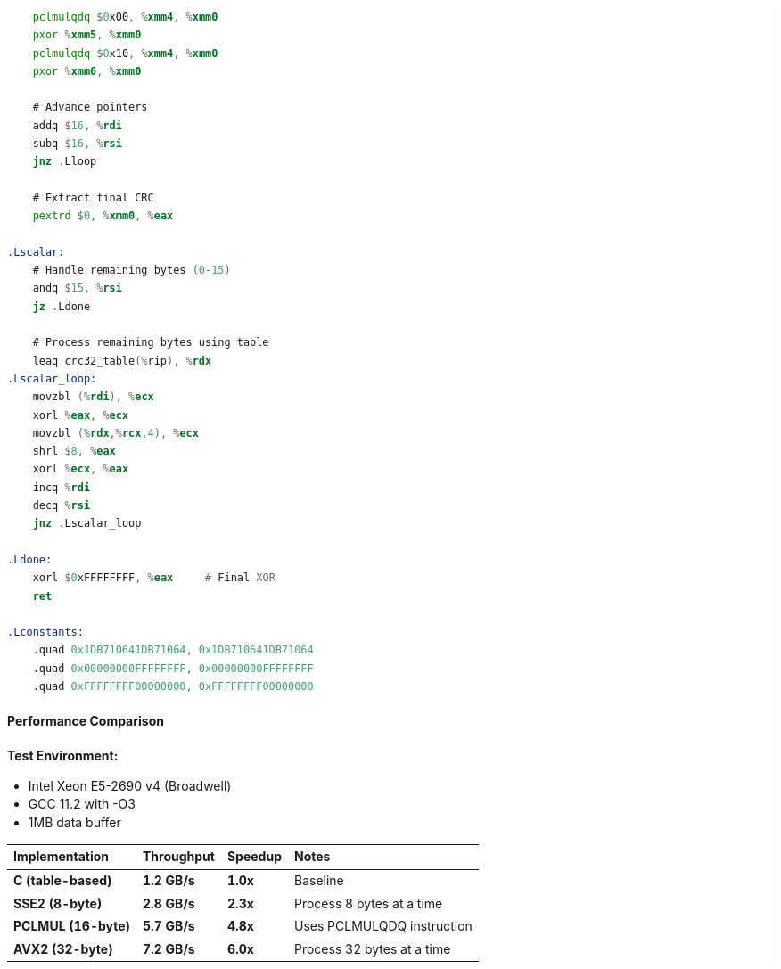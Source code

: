 ```asm
    pclmulqdq $0x00, %xmm4, %xmm0
    pxor %xmm5, %xmm0
    pclmulqdq $0x10, %xmm4, %xmm0
    pxor %xmm6, %xmm0
    
    # Advance pointers
    addq $16, %rdi
    subq $16, %rsi
    jnz .Lloop
    
    # Extract final CRC
    pextrd $0, %xmm0, %eax
    
.Lscalar:
    # Handle remaining bytes (0-15)
    andq $15, %rsi
    jz .Ldone
    
    # Process remaining bytes using table
    leaq crc32_table(%rip), %rdx
.Lscalar_loop:
    movzbl (%rdi), %ecx
    xorl %eax, %ecx
    movzbl (%rdx,%rcx,4), %ecx
    shrl $8, %eax
    xorl %ecx, %eax
    incq %rdi
    decq %rsi
    jnz .Lscalar_loop
    
.Ldone:
    xorl $0xFFFFFFFF, %eax     # Final XOR
    ret

.Lconstants:
    .quad 0x1DB710641DB71064, 0x1DB710641DB71064
    .quad 0x00000000FFFFFFFF, 0x00000000FFFFFFFF
    .quad 0xFFFFFFFF00000000, 0xFFFFFFFF00000000
```

#### Performance Comparison

**Test Environment:**
*   Intel Xeon E5-2690 v4 (Broadwell)
*   GCC 11.2 with -O3
*   1MB data buffer

| **Implementation** | **Throughput** | **Speedup** | **Notes** |
| :----------------- | :------------- | :---------- | :-------- |
| **C (table-based)** | **1.2 GB/s**   | **1.0x**    | Baseline  |
| **SSE2 (8-byte)**  | **2.8 GB/s**   | **2.3x**    | Process 8 bytes at a time |
| **PCLMUL (16-byte)** | **5.7 GB/s** | **4.8x**    | Uses PCLMULQDQ instruction |
| **AVX2 (32-byte)** | **7.2 GB/s**   | **6.0x**    | Process 32 bytes at a time |
